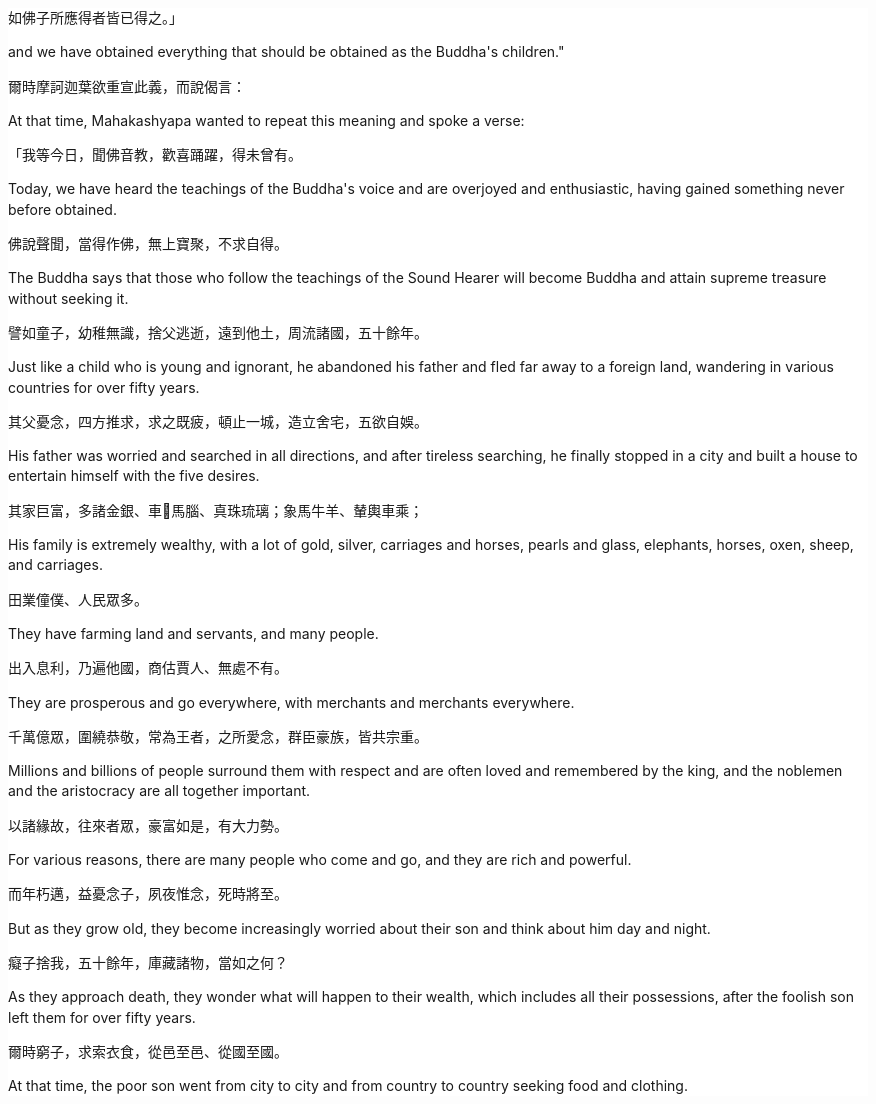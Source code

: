 如佛子所應得者皆已得之。」

and we have obtained everything that should be obtained as the Buddha's children."

爾時摩訶迦葉欲重宣此義，而說偈言：

At that time, Mahakashyapa wanted to repeat this meaning and spoke a verse:

「我等今日，聞佛音教，歡喜踊躍，得未曾有。

Today, we have heard the teachings of the Buddha's voice and are overjoyed and enthusiastic, having gained something never before obtained.

佛說聲聞，當得作佛，無上寶聚，不求自得。

The Buddha says that those who follow the teachings of the Sound Hearer will become Buddha and attain supreme treasure without seeking it.

譬如童子，幼稚無識，捨父逃逝，遠到他土，周流諸國，五十餘年。

Just like a child who is young and ignorant, he abandoned his father and fled far away to a foreign land, wandering in various countries for over fifty years.

其父憂念，四方推求，求之既疲，頓止一城，造立舍宅，五欲自娛。

His father was worried and searched in all directions, and after tireless searching, he finally stopped in a city and built a house to entertain himself with the five desires.

其家巨富，多諸金銀、車𤦲馬腦、真珠琉璃；象馬牛羊、輦輿車乘；

His family is extremely wealthy, with a lot of gold, silver, carriages and horses, pearls and glass, elephants, horses, oxen, sheep, and carriages.

田業僮僕、人民眾多。

They have farming land and servants, and many people.

出入息利，乃遍他國，商估賈人、無處不有。

They are prosperous and go everywhere, with merchants and merchants everywhere.

千萬億眾，圍繞恭敬，常為王者，之所愛念，群臣豪族，皆共宗重。

Millions and billions of people surround them with respect and are often loved and remembered by the king, and the noblemen and the aristocracy are all together important.

以諸緣故，往來者眾，豪富如是，有大力勢。

For various reasons, there are many people who come and go, and they are rich and powerful.

而年朽邁，益憂念子，夙夜惟念，死時將至。

But as they grow old, they become increasingly worried about their son and think about him day and night.

癡子捨我，五十餘年，庫藏諸物，當如之何？

As they approach death, they wonder what will happen to their wealth, which includes all their possessions, after the foolish son left them for over fifty years.

爾時窮子，求索衣食，從邑至邑、從國至國。

At that time, the poor son went from city to city and from country to country seeking food and clothing.
